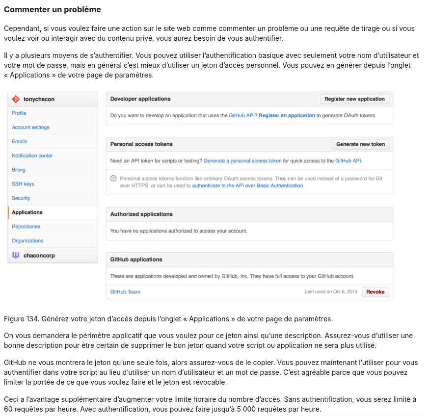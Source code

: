 ### Commenter un problème

Cependant, si vous voulez faire une action sur le site web comme
commenter un problème ou une requête de tirage ou si vous voulez voir ou
interagir avec du contenu privé, vous aurez besoin de vous authentifier.

Il y a plusieurs moyens de s’authentifier. Vous pouvez utiliser
l’authentification basique avec seulement votre nom d’utilisateur et
votre mot de passe, mais en général c’est mieux d’utiliser un jeton
d’accès personnel. Vous pouvez en générer depuis l’onglet
« Applications » de votre page de paramètres.

![Access Token](images/scripting-05-access-token.png)

Figure 134. Générez votre jeton d’accès depuis l’onglet « Applications »
de votre page de paramètres.

On vous demandera le périmètre applicatif que vous voulez pour ce jeton
ainsi qu’une description. Assurez-vous d’utiliser une bonne description
pour être certain de supprimer le bon jeton quand votre script ou
application ne sera plus utilisé.

GitHub ne vous montrera le jeton qu’une seule fois, alors assurez-vous
de le copier. Vous pouvez maintenant l’utiliser pour vous authentifier
dans votre script au lieu d’utiliser un nom d’utilisateur et un mot de
passe. C’est agréable parce que vous pouvez limiter la portée de ce que
vous voulez faire et le jeton est révocable.

Ceci a l’avantage supplémentaire d’augmenter votre limite horaire du
nombre d’accès. Sans authentification, vous serez limité à 60 requêtes
par heure. Avec authentification, vous pouvez faire jusqu’à 5 000
requêtes par heure.
